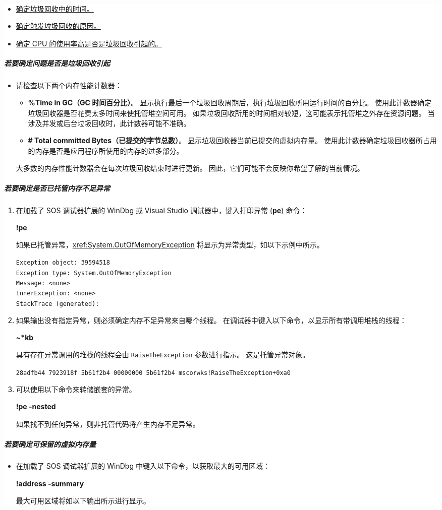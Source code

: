 -   [确定垃圾回收中的时间。](#TimeInGC)  
  
-   [确定触发垃圾回收的原因。](#Triggered)  
  
-   [确定 CPU 的使用率高是否是垃圾回收引起的。](#HighCPU)  
  
<a name="IsGC"></a>   
##### 若要确定问题是否是垃圾回收引起  
  
-   请检查以下两个内存性能计数器：  
  
    -   **%Time in GC（GC 时间百分比）**。  显示执行最后一个垃圾回收周期后，执行垃圾回收所用运行时间的百分比。  使用此计数器确定垃圾回收器是否花费太多时间来使托管堆空间可用。  如果垃圾回收所用的时间相对较短，这可能表示托管堆之外存在资源问题。  当涉及并发或后台垃圾回收时，此计数器可能不准确。  
  
    -   **\# Total committed Bytes（已提交的字节总数）**。  显示垃圾回收器当前已提交的虚拟内存量。  使用此计数器确定垃圾回收器所占用的内存是否是应用程序所使用的内存的过多部分。  
  
     大多数的内存性能计数器会在每次垃圾回收结束时进行更新。  因此，它们可能不会反映你希望了解的当前情况。  
  
<a name="OOMIsManaged"></a>   
##### 若要确定是否已托管内存不足异常  
  
1.  在加载了 SOS 调试器扩展的 WinDbg 或 Visual Studio 调试器中，键入打印异常 \(**pe**\) 命令：  
  
     **\!pe**  
  
     如果已托管异常，<xref:System.OutOfMemoryException> 将显示为异常类型，如以下示例中所示。  
  
    ```  
    Exception object: 39594518  
    Exception type: System.OutOfMemoryException  
    Message: <none>  
    InnerException: <none>  
    StackTrace (generated):  
    ```  
  
2.  如果输出没有指定异常，则必须确定内存不足异常来自哪个线程。  在调试器中键入以下命令，以显示所有带调用堆栈的线程：  
  
     **~\*kb**  
  
     具有存在异常调用的堆栈的线程会由 `RaiseTheException` 参数进行指示。  这是托管异常对象。  
  
    ```  
    28adfb44 7923918f 5b61f2b4 00000000 5b61f2b4 mscorwks!RaiseTheException+0xa0   
    ```  
  
3.  可以使用以下命令来转储嵌套的异常。  
  
     **\!pe \-nested**  
  
     如果找不到任何异常，则非托管代码将产生内存不足异常。  
  
<a name="GetVM"></a>   
##### 若要确定可保留的虚拟内存量  
  
-   在加载了 SOS 调试器扩展的 WinDbg 中键入以下命令，以获取最大的可用区域：  
  
     **\!address \-summary**  
  
     最大可用区域将如以下输出所示进行显示。  
  